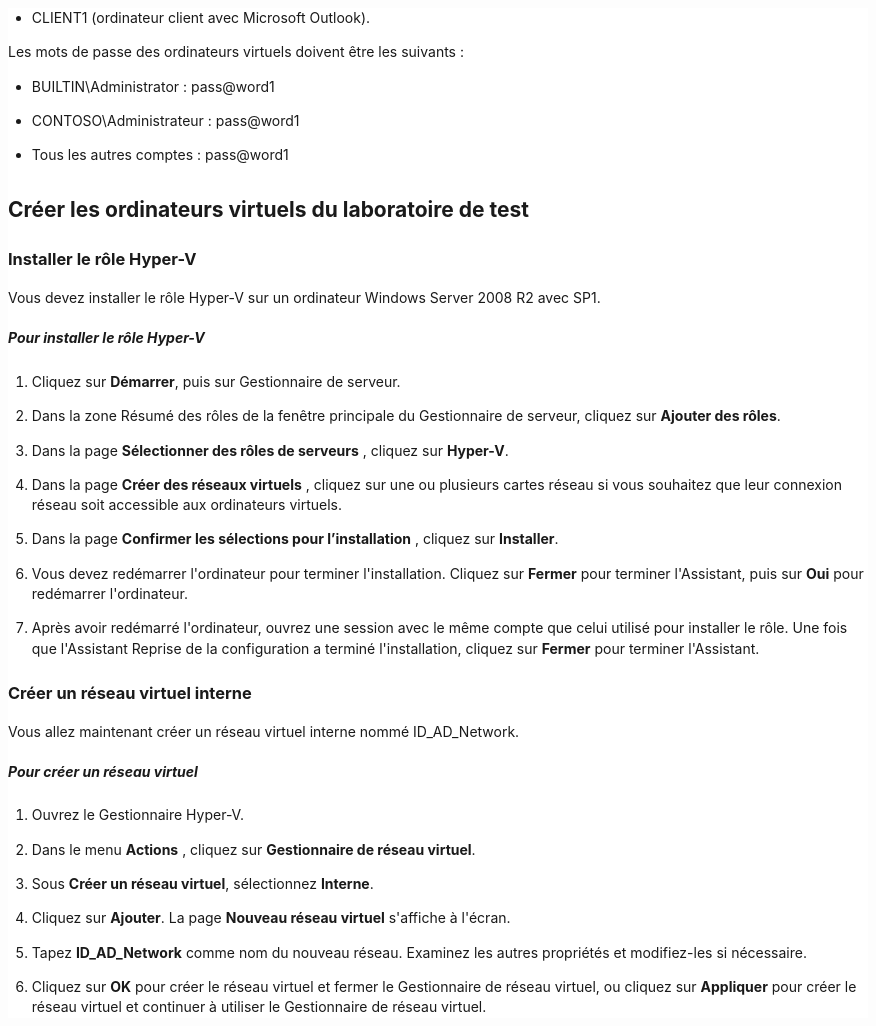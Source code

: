 -   CLIENT1 (ordinateur client avec Microsoft Outlook).  

Les mots de passe des ordinateurs virtuels doivent être les suivants :  

-   BUILTIN\Administrator : pass@word1  

-   CONTOSO\Administrateur : pass@word1  

-   Tous les autres comptes : pass@word1  

## <a name="build-the-test-lab-virtual-machines"></a>Créer les ordinateurs virtuels du laboratoire de test  

### <a name="install-the-hyper-v-role"></a>Installer le rôle Hyper-V  
Vous devez installer le rôle Hyper-V sur un ordinateur Windows Server 2008 R2 avec SP1.  

##### <a name="to-install-the-hyper-v-role"></a>Pour installer le rôle Hyper-V  

1.  Cliquez sur **Démarrer**, puis sur Gestionnaire de serveur.  

2.  Dans la zone Résumé des rôles de la fenêtre principale du Gestionnaire de serveur, cliquez sur **Ajouter des rôles**.  

3.  Dans la page **Sélectionner des rôles de serveurs** , cliquez sur **Hyper-V**.  

4.  Dans la page **Créer des réseaux virtuels** , cliquez sur une ou plusieurs cartes réseau si vous souhaitez que leur connexion réseau soit accessible aux ordinateurs virtuels.  

5.  Dans la page **Confirmer les sélections pour l’installation** , cliquez sur **Installer**.  

6.  Vous devez redémarrer l'ordinateur pour terminer l'installation. Cliquez sur **Fermer** pour terminer l'Assistant, puis sur **Oui** pour redémarrer l'ordinateur.  

7.  Après avoir redémarré l'ordinateur, ouvrez une session avec le même compte que celui utilisé pour installer le rôle. Une fois que l'Assistant Reprise de la configuration a terminé l'installation, cliquez sur **Fermer** pour terminer l'Assistant.  

### <a name="create-an-internal-virtual-network"></a>Créer un réseau virtuel interne  
Vous allez maintenant créer un réseau virtuel interne nommé ID_AD_Network.  

##### <a name="to-create-a-virtual-network"></a>Pour créer un réseau virtuel  

1.  Ouvrez le Gestionnaire Hyper-V.  

2.  Dans le menu **Actions** , cliquez sur **Gestionnaire de réseau virtuel**.  

3.  Sous **Créer un réseau virtuel**, sélectionnez **Interne**.  

4.  Cliquez sur **Ajouter**. La page **Nouveau réseau virtuel** s'affiche à l'écran.  

5.  Tapez **ID_AD_Network** comme nom du nouveau réseau. Examinez les autres propriétés et modifiez-les si nécessaire.  

6.  Cliquez sur **OK** pour créer le réseau virtuel et fermer le Gestionnaire de réseau virtuel, ou cliquez sur **Appliquer** pour créer le réseau virtuel et continuer à utiliser le Gestionnaire de réseau virtuel.  
